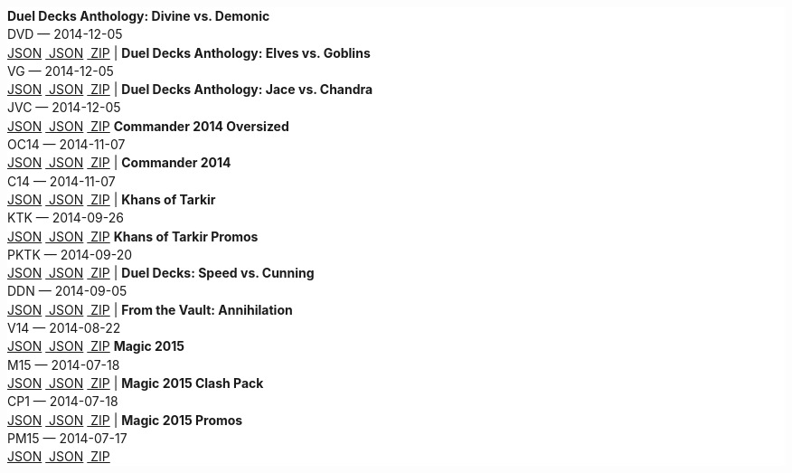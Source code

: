 <i class="set" style="background-image: url('https://img.scryfall.com/sets/ddc.svg')"></i> **Duel Decks Anthology: Divine vs. Demonic**<br>DVD — 2014-12-05<br><a href="json/DVD.json"><i class="fa fa-file-text-o" aria-hidden="true"></i> JSON</a>&nbsp;<a href="json/DVD.json"><i class="fa fa-file-text-o" aria-hidden="true"></i> JSON</a>&nbsp;<a href="json/DVD.json.zip"><i class="fa fa-file-archive-o" aria-hidden="true"></i> ZIP</a> | <i class="set" style="background-image: url('https://img.scryfall.com/sets/dd1.svg')"></i> **Duel Decks Anthology: Elves vs. Goblins**<br>VG — 2014-12-05<br><a href="json/EVG.json"><i class="fa fa-file-text-o" aria-hidden="true"></i> JSON</a>&nbsp;<a href="json/.SVG.json"><i class="fa fa-file-text-o" aria-hidden="true"></i> JSON</a>&nbsp;<a href="json/.SVG.json.zip"><i class="fa fa-file-archive-o" aria-hidden="true"></i> ZIP</a> | <i class="set" style="background-image: url('https://img.scryfall.com/sets/dd2.svg')"></i> **Duel Decks Anthology: Jace vs. Chandra**<br>JVC — 2014-12-05<br><a href="json/JVC.json"><i class="fa fa-file-text-o" aria-hidden="true"></i> JSON</a>&nbsp;<a href="json/JVC.json"><i class="fa fa-file-text-o" aria-hidden="true"></i> JSON</a>&nbsp;<a href="json/JVC.json.zip"><i class="fa fa-file-archive-o" aria-hidden="true"></i> ZIP</a> 
<i class="set" style="background-image: url('https://img.scryfall.com/sets/c14.svg')"></i> **Commander 2014 Oversized**<br>OC14 — 2014-11-07<br><a href="json/OC14.json"><i class="fa fa-file-text-o" aria-hidden="true"></i> JSON</a>&nbsp;<a href="json/OC14.json"><i class="fa fa-file-text-o" aria-hidden="true"></i> JSON</a>&nbsp;<a href="json/OC14.json.zip"><i class="fa fa-file-archive-o" aria-hidden="true"></i> ZIP</a> | <i class="set" style="background-image: url('https://img.scryfall.com/sets/c14.svg')"></i> **Commander 2014**<br>C14 — 2014-11-07<br><a href="json/C14.json"><i class="fa fa-file-text-o" aria-hidden="true"></i> JSON</a>&nbsp;<a href="json/C14.json"><i class="fa fa-file-text-o" aria-hidden="true"></i> JSON</a>&nbsp;<a href="json/C14.json.zip"><i class="fa fa-file-archive-o" aria-hidden="true"></i> ZIP</a> | <i class="set" style="background-image: url('https://img.scryfall.com/sets/ktk.svg')"></i> **Khans of Tarkir**<br>KTK — 2014-09-26<br><a href="json/KTK.json"><i class="fa fa-file-text-o" aria-hidden="true"></i> JSON</a>&nbsp;<a href="json/KTK.json"><i class="fa fa-file-text-o" aria-hidden="true"></i> JSON</a>&nbsp;<a href="json/KTK.json.zip"><i class="fa fa-file-archive-o" aria-hidden="true"></i> ZIP</a> 
<i class="set" style="background-image: url('https://img.scryfall.com/sets/ktk.svg')"></i> **Khans of Tarkir Promos**<br>PKTK — 2014-09-20<br><a href="json/PKTK.json"><i class="fa fa-file-text-o" aria-hidden="true"></i> JSON</a>&nbsp;<a href="json/PKTK.json"><i class="fa fa-file-text-o" aria-hidden="true"></i> JSON</a>&nbsp;<a href="json/PKTK.json.zip"><i class="fa fa-file-archive-o" aria-hidden="true"></i> ZIP</a> | <i class="set" style="background-image: url('https://img.scryfall.com/sets/ddn.svg')"></i> **Duel Decks: Speed vs. Cunning**<br>DDN — 2014-09-05<br><a href="json/DDN.json"><i class="fa fa-file-text-o" aria-hidden="true"></i> JSON</a>&nbsp;<a href="json/DDN.json"><i class="fa fa-file-text-o" aria-hidden="true"></i> JSON</a>&nbsp;<a href="json/DDN.json.zip"><i class="fa fa-file-archive-o" aria-hidden="true"></i> ZIP</a> | <i class="set" style="background-image: url('https://img.scryfall.com/sets/v14.svg')"></i> **From the Vault: Annihilation**<br>V14 — 2014-08-22<br><a href="json/V14.json"><i class="fa fa-file-text-o" aria-hidden="true"></i> JSON</a>&nbsp;<a href="json/V14.json"><i class="fa fa-file-text-o" aria-hidden="true"></i> JSON</a>&nbsp;<a href="json/V14.json.zip"><i class="fa fa-file-archive-o" aria-hidden="true"></i> ZIP</a> 
<i class="set" style="background-image: url('https://img.scryfall.com/sets/m15.svg')"></i> **Magic 2015**<br>M15 — 2014-07-18<br><a href="json/M15.json"><i class="fa fa-file-text-o" aria-hidden="true"></i> JSON</a>&nbsp;<a href="json/M15.json"><i class="fa fa-file-text-o" aria-hidden="true"></i> JSON</a>&nbsp;<a href="json/M15.json.zip"><i class="fa fa-file-archive-o" aria-hidden="true"></i> ZIP</a> | <i class="set" style="background-image: url('https://img.scryfall.com/sets/star.svg')"></i> **Magic 2015 Clash Pack**<br>CP1 — 2014-07-18<br><a href="json/CP1.json"><i class="fa fa-file-text-o" aria-hidden="true"></i> JSON</a>&nbsp;<a href="json/CP1.json"><i class="fa fa-file-text-o" aria-hidden="true"></i> JSON</a>&nbsp;<a href="json/CP1.json.zip"><i class="fa fa-file-archive-o" aria-hidden="true"></i> ZIP</a> | <i class="set" style="background-image: url('https://img.scryfall.com/sets/m15.svg')"></i> **Magic 2015 Promos**<br>PM15 — 2014-07-17<br><a href="json/PM15.json"><i class="fa fa-file-text-o" aria-hidden="true"></i> JSON</a>&nbsp;<a href="json/PM15.json"><i class="fa fa-file-text-o" aria-hidden="true"></i> JSON</a>&nbsp;<a href="json/PM15.json.zip"><i class="fa fa-file-archive-o" aria-hidden="true"></i> ZIP</a> 